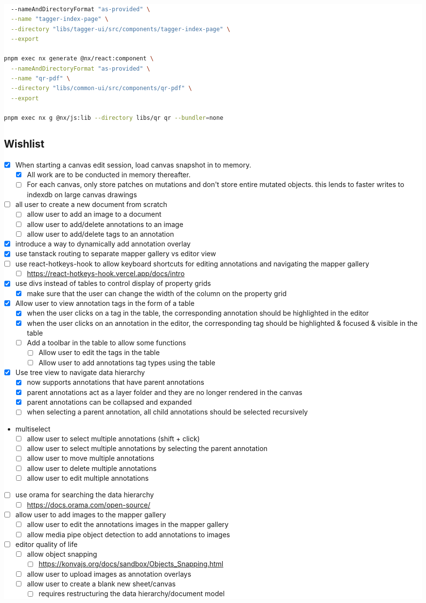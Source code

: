 ```sh
  --nameAndDirectoryFormat "as-provided" \
  --name "tagger-index-page" \
  --directory "libs/tagger-ui/src/components/tagger-index-page" \
  --export

pnpm exec nx generate @nx/react:component \
  --nameAndDirectoryFormat "as-provided" \
  --name "qr-pdf" \
  --directory "libs/common-ui/src/components/qr-pdf" \
  --export

pnpm exec nx g @nx/js:lib --directory libs/qr qr --bundler=none
```

## Wishlist

- [x] When starting a canvas edit session, load canvas snapshot in to memory.
  - [x] All work are to be conducted in memory thereafter.
  - [ ] For each canvas, only store patches on mutations and don't store entire mutated objects. this lends to faster writes to indexdb on large canvas drawings
- [ ] all user to create a new document from scratch
  - [ ] allow user to add an image to a document
  - [ ] allow user to add/delete annotations to an image
  - [ ] allow user to add/delete tags to an annotation
- [x] introduce a way to dynamically add annotation overlay
- [x] use tanstack routing to separate mapper gallery vs editor view
- [ ] use react-hotkeys-hook to allow keyboard shortcuts for editing annotations and navigating the mapper gallery
  - [ ] https://react-hotkeys-hook.vercel.app/docs/intro
- [x] use divs instead of tables to control display of property grids
  - [x] make sure that the user can change the width of the column on the property grid
- [x] Allow user to view annotation tags in the form of a table
  - [x] when the user clicks on a tag in the table, the corresponding annotation should be highlighted in the editor
  - [x] when the user clicks on an annotation in the editor, the corresponding tag should be highlighted & focused & visible in the table
  - [ ] Add a toolbar in the table to allow some functions
    - [ ] Allow user to edit the tags in the table
    - [ ] Allow user to add annotations tag types using the table
- [x] Use tree view to navigate data hierarchy
  - [x] now supports annotations that have parent annotations
  - [x] parent annotations act as a layer folder and they are no longer rendered in the canvas
  - [x] parent annotations can be collapsed and expanded
  - [ ] when selecting a parent annotation, all child annotations should be selected recursively
- multiselect
  - [ ] allow user to select multiple annotations (shift + click)
  - [ ] allow user to select multiple annotations by selecting the parent annotation
  - [ ] allow user to move multiple annotations
  - [ ] allow user to delete multiple annotations
  - [ ] allow user to edit multiple annotations
- [ ] use orama for searching the data hierarchy
  - [ ] https://docs.orama.com/open-source/
- [ ] allow user to add images to the mapper gallery
  - [ ] allow user to edit the annotations images in the mapper gallery
  - [ ] allow media pipe object detection to add annotations to images
- [ ] editor quality of life
  - [ ] allow object snapping
    - [ ] https://konvajs.org/docs/sandbox/Objects_Snapping.html
  - [ ] allow user to upload images as annotation overlays
  - [ ] allow user to create a blank new sheet/canvas
    - [ ] requires restructuring the data hierarchy/document model

